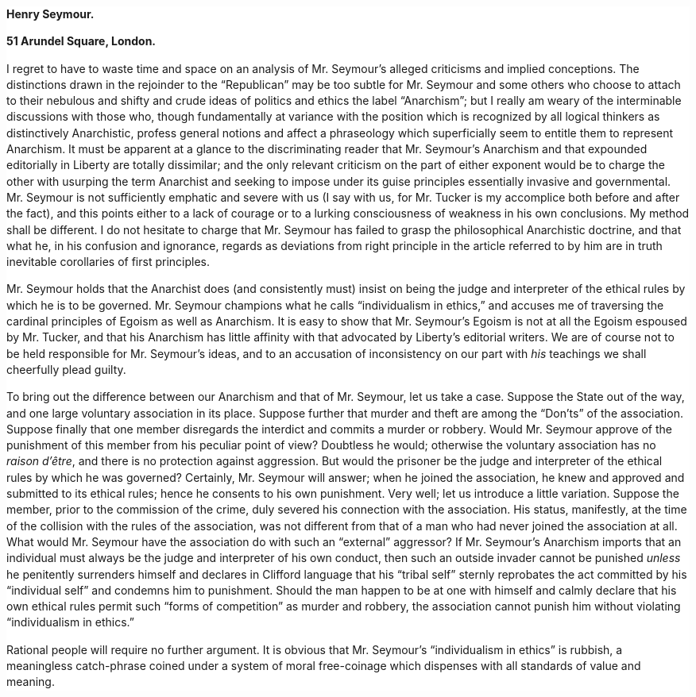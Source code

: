 **Henry Seymour.**

**51 Arundel Square, London.**

I regret to have to waste time and space on an analysis of Mr. Seymour’s alleged criticisms and implied conceptions. The distinctions drawn in the rejoinder to the “Republican” may be too subtle for Mr. Seymour and some others who choose to attach to their nebulous and shifty and crude ideas of politics and ethics the label “Anarchism”; but I really am weary of the interminable discussions with those who, though fundamentally at variance with the position which is recognized by all logical thinkers as distinctively Anarchistic, profess general notions and affect a phraseology which superficially seem to entitle them to represent Anarchism. It must be apparent at a glance to the discriminating reader that Mr. Seymour’s Anarchism and that expounded editorially in Liberty are totally dissimilar; and the only relevant criticism on the part of either exponent would be to charge the other with usurping the term Anarchist and seeking to impose under its guise principles essentially invasive and governmental. Mr. Seymour is not sufficiently emphatic and severe with us (I say with us, for Mr. Tucker is my accomplice both before and after the fact), and this points either to a lack of courage or to a lurking consciousness of weakness in his own conclusions. My method shall be different. I do not hesitate to charge that Mr. Seymour has failed to grasp the philosophical Anarchistic doctrine, and that what he, in his confusion and ignorance, regards as deviations from right principle in the article referred to by him are in truth inevitable corollaries of first principles.

Mr. Seymour holds that the Anarchist does (and consistently must) insist on being the judge and interpreter of the ethical rules by which he is to be governed. Mr. Seymour champions what he calls “individualism in ethics,” and accuses me of traversing the cardinal principles of Egoism as well as Anarchism. It is easy to show that Mr. Seymour’s Egoism is not at all the Egoism espoused by Mr. Tucker, and that his Anarchism has little affinity with that advocated by Liberty’s editorial writers. We are of course not to be held responsible for Mr. Seymour’s ideas, and to an accusation of inconsistency on our part with *his* teachings we shall cheerfully plead guilty.

To bring out the difference between our Anarchism and that of Mr. Seymour, let us take a case. Suppose the State out of the way, and one large voluntary association in its place. Suppose further that murder and theft are among the “Don’ts” of the association. Suppose finally that one member disregards the interdict and commits a murder or robbery. Would Mr. Seymour approve of the punishment of this member from his peculiar point of view? Doubtless he would; otherwise the voluntary association has no *raison d’être*, and there is no protection against aggression. But would the prisoner be the judge and interpreter of the ethical rules by which he was governed? Certainly, Mr. Seymour will answer; when he joined the association, he knew and approved and submitted to its ethical rules; hence he consents to his own punishment. Very well; let us introduce a little variation. Suppose the member, prior to the commission of the crime, duly severed his connection with the association. His status, manifestly, at the time of the collision with the rules of the association, was not different from that of a man who had never joined the association at all. What would Mr. Seymour have the association do with such an “external” aggressor? If Mr. Seymour’s Anarchism imports that an individual must always be the judge and interpreter of his own conduct, then such an outside invader cannot be punished *unless* he penitently surrenders himself and declares in Clifford language that his “tribal self” sternly reprobates the act committed by his “individual self” and condemns him to punishment. Should the man happen to be at one with himself and calmly declare that his own ethical rules permit such “forms of competition” as murder and robbery, the association cannot punish him without violating “individualism in ethics.”

Rational people will require no further argument. It is obvious that Mr. Seymour’s “individualism in ethics” is rubbish, a meaningless catch-phrase coined under a system of moral free-coinage which dispenses with all standards of value and meaning.
